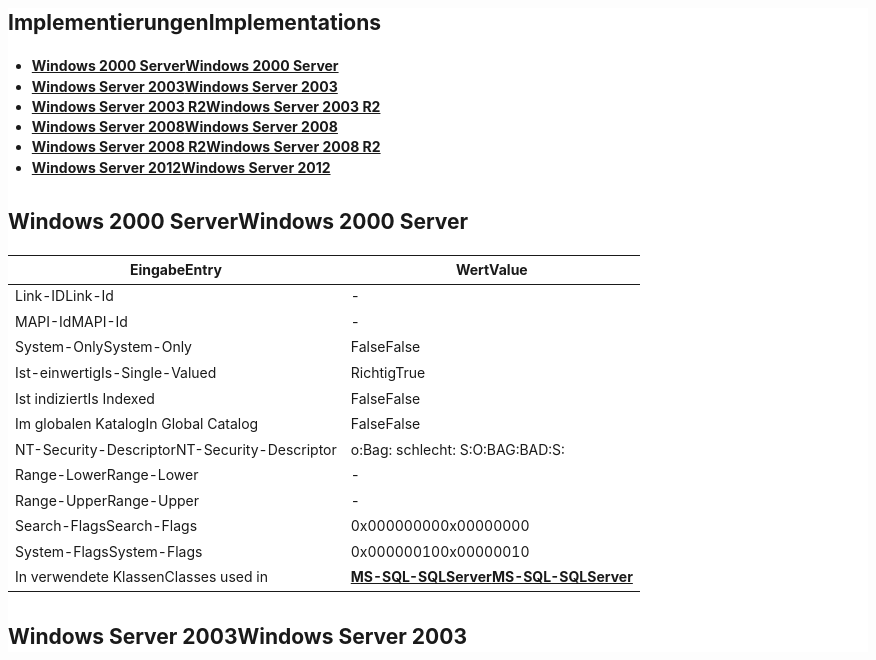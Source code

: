 

## <a name="implementations"></a><span data-ttu-id="b2d8f-126">Implementierungen</span><span class="sxs-lookup"><span data-stu-id="b2d8f-126">Implementations</span></span>

-   [<span data-ttu-id="b2d8f-127">**Windows 2000 Server**</span><span class="sxs-lookup"><span data-stu-id="b2d8f-127">**Windows 2000 Server**</span></span>](#windows-2000-server)
-   [<span data-ttu-id="b2d8f-128">**Windows Server 2003**</span><span class="sxs-lookup"><span data-stu-id="b2d8f-128">**Windows Server 2003**</span></span>](#windows-server-2003)
-   [<span data-ttu-id="b2d8f-129">**Windows Server 2003 R2**</span><span class="sxs-lookup"><span data-stu-id="b2d8f-129">**Windows Server 2003 R2**</span></span>](#windows-server-2003-r2)
-   [<span data-ttu-id="b2d8f-130">**Windows Server 2008**</span><span class="sxs-lookup"><span data-stu-id="b2d8f-130">**Windows Server 2008**</span></span>](#windows-server-2008)
-   [<span data-ttu-id="b2d8f-131">**Windows Server 2008 R2**</span><span class="sxs-lookup"><span data-stu-id="b2d8f-131">**Windows Server 2008 R2**</span></span>](#windows-server-2008-r2)
-   [<span data-ttu-id="b2d8f-132">**Windows Server 2012**</span><span class="sxs-lookup"><span data-stu-id="b2d8f-132">**Windows Server 2012**</span></span>](#windows-server-2012)

## <a name="windows-2000-server"></a><span data-ttu-id="b2d8f-133">Windows 2000 Server</span><span class="sxs-lookup"><span data-stu-id="b2d8f-133">Windows 2000 Server</span></span>



| <span data-ttu-id="b2d8f-134">Eingabe</span><span class="sxs-lookup"><span data-stu-id="b2d8f-134">Entry</span></span> | <span data-ttu-id="b2d8f-135">Wert</span><span class="sxs-lookup"><span data-stu-id="b2d8f-135">Value</span></span> |
|------------------------|-----------------------------------------------------------|
| <span data-ttu-id="b2d8f-136">Link-ID</span><span class="sxs-lookup"><span data-stu-id="b2d8f-136">Link-Id</span></span>                | \-                                                        |
| <span data-ttu-id="b2d8f-137">MAPI-Id</span><span class="sxs-lookup"><span data-stu-id="b2d8f-137">MAPI-Id</span></span>                | \-                                                        |
| <span data-ttu-id="b2d8f-138">System-Only</span><span class="sxs-lookup"><span data-stu-id="b2d8f-138">System-Only</span></span>            | <span data-ttu-id="b2d8f-139">False</span><span class="sxs-lookup"><span data-stu-id="b2d8f-139">False</span></span>                                                     |
| <span data-ttu-id="b2d8f-140">Ist-einwertig</span><span class="sxs-lookup"><span data-stu-id="b2d8f-140">Is-Single-Valued</span></span>       | <span data-ttu-id="b2d8f-141">Richtig</span><span class="sxs-lookup"><span data-stu-id="b2d8f-141">True</span></span>                                                      |
| <span data-ttu-id="b2d8f-142">Ist indiziert</span><span class="sxs-lookup"><span data-stu-id="b2d8f-142">Is Indexed</span></span>             | <span data-ttu-id="b2d8f-143">False</span><span class="sxs-lookup"><span data-stu-id="b2d8f-143">False</span></span>                                                     |
| <span data-ttu-id="b2d8f-144">Im globalen Katalog</span><span class="sxs-lookup"><span data-stu-id="b2d8f-144">In Global Catalog</span></span>      | <span data-ttu-id="b2d8f-145">False</span><span class="sxs-lookup"><span data-stu-id="b2d8f-145">False</span></span>                                                     |
| <span data-ttu-id="b2d8f-146">NT-Security-Descriptor</span><span class="sxs-lookup"><span data-stu-id="b2d8f-146">NT-Security-Descriptor</span></span> | <span data-ttu-id="b2d8f-147">o:Bag: schlecht: S:</span><span class="sxs-lookup"><span data-stu-id="b2d8f-147">O:BAG:BAD:S:</span></span>                                              |
| <span data-ttu-id="b2d8f-148">Range-Lower</span><span class="sxs-lookup"><span data-stu-id="b2d8f-148">Range-Lower</span></span>            | \-                                                        |
| <span data-ttu-id="b2d8f-149">Range-Upper</span><span class="sxs-lookup"><span data-stu-id="b2d8f-149">Range-Upper</span></span>            | \-                                                        |
| <span data-ttu-id="b2d8f-150">Search-Flags</span><span class="sxs-lookup"><span data-stu-id="b2d8f-150">Search-Flags</span></span>           | <span data-ttu-id="b2d8f-151">0x00000000</span><span class="sxs-lookup"><span data-stu-id="b2d8f-151">0x00000000</span></span>                                                |
| <span data-ttu-id="b2d8f-152">System-Flags</span><span class="sxs-lookup"><span data-stu-id="b2d8f-152">System-Flags</span></span>           | <span data-ttu-id="b2d8f-153">0x00000010</span><span class="sxs-lookup"><span data-stu-id="b2d8f-153">0x00000010</span></span>                                                |
| <span data-ttu-id="b2d8f-154">In verwendete Klassen</span><span class="sxs-lookup"><span data-stu-id="b2d8f-154">Classes used in</span></span>        | [<span data-ttu-id="b2d8f-155">**MS-SQL-SQLServer**</span><span class="sxs-lookup"><span data-stu-id="b2d8f-155">**MS-SQL-SQLServer**</span></span>](c-ms-sql-sqlserver.md)<br/> |



## <a name="windows-server-2003"></a><span data-ttu-id="b2d8f-156">Windows Server 2003</span><span class="sxs-lookup"><span data-stu-id="b2d8f-156">Windows Server 2003</span></span>
